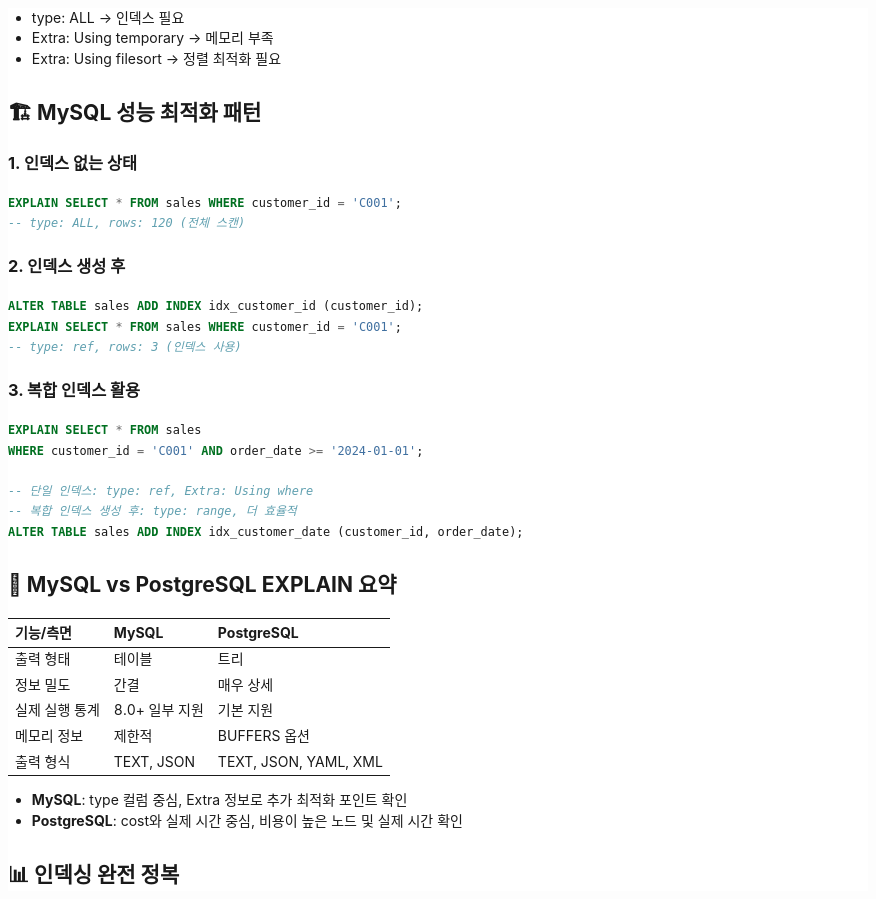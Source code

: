 - type: ALL → 인덱스 필요
- Extra: Using temporary → 메모리 부족
- Extra: Using filesort → 정렬 최적화 필요


## 🏗️ MySQL 성능 최적화 패턴

### 1. 인덱스 없는 상태

```sql
EXPLAIN SELECT * FROM sales WHERE customer_id = 'C001';
-- type: ALL, rows: 120 (전체 스캔)
```


### 2. 인덱스 생성 후

```sql
ALTER TABLE sales ADD INDEX idx_customer_id (customer_id);
EXPLAIN SELECT * FROM sales WHERE customer_id = 'C001';
-- type: ref, rows: 3 (인덱스 사용)
```


### 3. 복합 인덱스 활용

```sql
EXPLAIN SELECT * FROM sales
WHERE customer_id = 'C001' AND order_date >= '2024-01-01';

-- 단일 인덱스: type: ref, Extra: Using where
-- 복합 인덱스 생성 후: type: range, 더 효율적
ALTER TABLE sales ADD INDEX idx_customer_date (customer_id, order_date);
```


## 🎯 MySQL vs PostgreSQL EXPLAIN 요약

| 기능/측면 | MySQL | PostgreSQL |
| :-- | :-- | :-- |
| 출력 형태 | 테이블 | 트리 |
| 정보 밀도 | 간결 | 매우 상세 |
| 실제 실행 통계 | 8.0+ 일부 지원 | 기본 지원 |
| 메모리 정보 | 제한적 | BUFFERS 옵션 |
| 출력 형식 | TEXT, JSON | TEXT, JSON, YAML, XML |

- **MySQL**: type 컬럼 중심, Extra 정보로 추가 최적화 포인트 확인
- **PostgreSQL**: cost와 실제 시간 중심, 비용이 높은 노드 및 실제 시간 확인


## 📊 인덱싱 완전 정복
